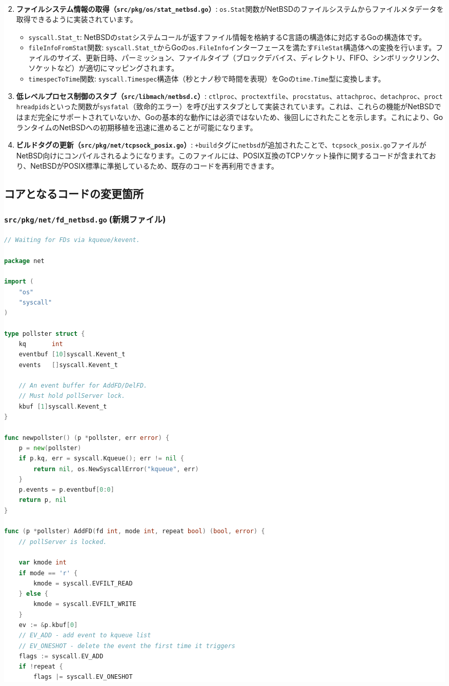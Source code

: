 2.  **ファイルシステム情報の取得（`src/pkg/os/stat_netbsd.go`）**:
    `os.Stat`関数がNetBSDのファイルシステムからファイルメタデータを取得できるように実装されています。
    -   `syscall.Stat_t`: NetBSDの`stat`システムコールが返すファイル情報を格納するC言語の構造体に対応するGoの構造体です。
    -   `fileInfoFromStat`関数: `syscall.Stat_t`からGoの`os.FileInfo`インターフェースを満たす`FileStat`構造体への変換を行います。ファイルのサイズ、更新日時、パーミッション、ファイルタイプ（ブロックデバイス、ディレクトリ、FIFO、シンボリックリンク、ソケットなど）が適切にマッピングされます。
    -   `timespecToTime`関数: `syscall.Timespec`構造体（秒とナノ秒で時間を表現）をGoの`time.Time`型に変換します。

3.  **低レベルプロセス制御のスタブ（`src/libmach/netbsd.c`）**:
    `ctlproc`、`proctextfile`、`procstatus`、`attachproc`、`detachproc`、`procthreadpids`といった関数が`sysfatal`（致命的エラー）を呼び出すスタブとして実装されています。これは、これらの機能がNetBSDではまだ完全にサポートされていないか、Goの基本的な動作には必須ではないため、後回しにされたことを示します。これにより、GoランタイムのNetBSDへの初期移植を迅速に進めることが可能になります。

4.  **ビルドタグの更新（`src/pkg/net/tcpsock_posix.go`）**:
    `+build`タグに`netbsd`が追加されたことで、`tcpsock_posix.go`ファイルがNetBSD向けにコンパイルされるようになります。このファイルには、POSIX互換のTCPソケット操作に関するコードが含まれており、NetBSDがPOSIX標準に準拠しているため、既存のコードを再利用できます。

## コアとなるコードの変更箇所

### `src/pkg/net/fd_netbsd.go` (新規ファイル)

```go
// Waiting for FDs via kqueue/kevent.

package net

import (
	"os"
	"syscall"
)

type pollster struct {
	kq       int
	eventbuf [10]syscall.Kevent_t
	events   []syscall.Kevent_t

	// An event buffer for AddFD/DelFD.
	// Must hold pollServer lock.
	kbuf [1]syscall.Kevent_t
}

func newpollster() (p *pollster, err error) {
	p = new(pollster)
	if p.kq, err = syscall.Kqueue(); err != nil {
		return nil, os.NewSyscallError("kqueue", err)
	}
	p.events = p.eventbuf[0:0]
	return p, nil
}

func (p *pollster) AddFD(fd int, mode int, repeat bool) (bool, error) {
	// pollServer is locked.

	var kmode int
	if mode == 'r' {
		kmode = syscall.EVFILT_READ
	} else {
		kmode = syscall.EVFILT_WRITE
	}
	ev := &p.kbuf[0]
	// EV_ADD - add event to kqueue list
	// EV_ONESHOT - delete the event the first time it triggers
	flags := syscall.EV_ADD
	if !repeat {
		flags |= syscall.EV_ONESHOT
```